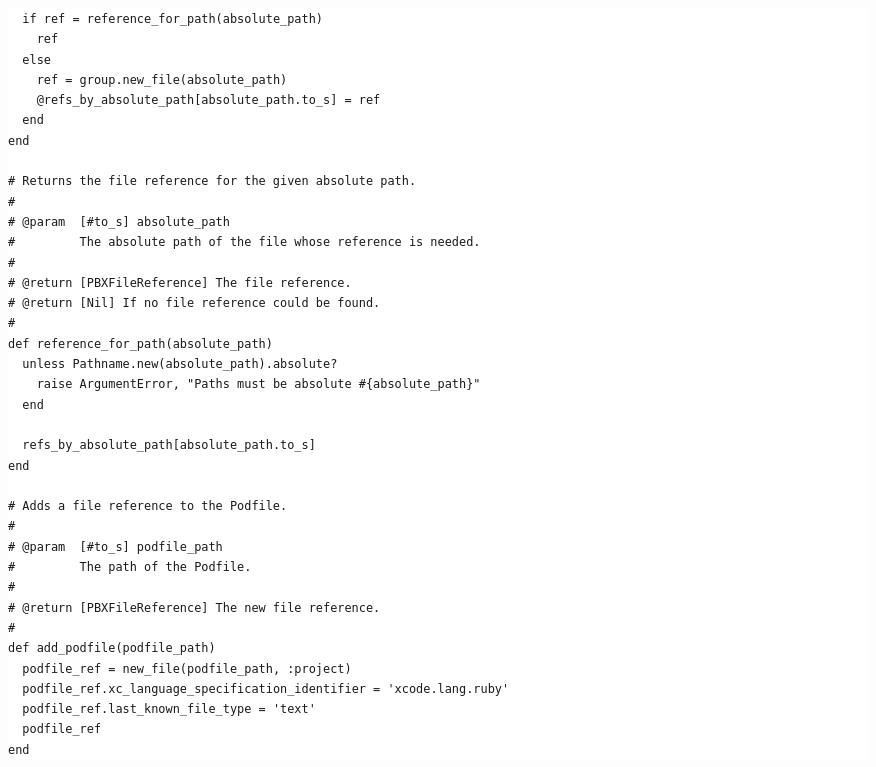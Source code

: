       if ref = reference_for_path(absolute_path)
        ref
      else
        ref = group.new_file(absolute_path)
        @refs_by_absolute_path[absolute_path.to_s] = ref
      end
    end

    # Returns the file reference for the given absolute path.
    #
    # @param  [#to_s] absolute_path
    #         The absolute path of the file whose reference is needed.
    #
    # @return [PBXFileReference] The file reference.
    # @return [Nil] If no file reference could be found.
    #
    def reference_for_path(absolute_path)
      unless Pathname.new(absolute_path).absolute?
        raise ArgumentError, "Paths must be absolute #{absolute_path}"
      end

      refs_by_absolute_path[absolute_path.to_s]
    end

    # Adds a file reference to the Podfile.
    #
    # @param  [#to_s] podfile_path
    #         The path of the Podfile.
    #
    # @return [PBXFileReference] The new file reference.
    #
    def add_podfile(podfile_path)
      podfile_ref = new_file(podfile_path, :project)
      podfile_ref.xc_language_specification_identifier = 'xcode.lang.ruby'
      podfile_ref.last_known_file_type = 'text'
      podfile_ref
    end
